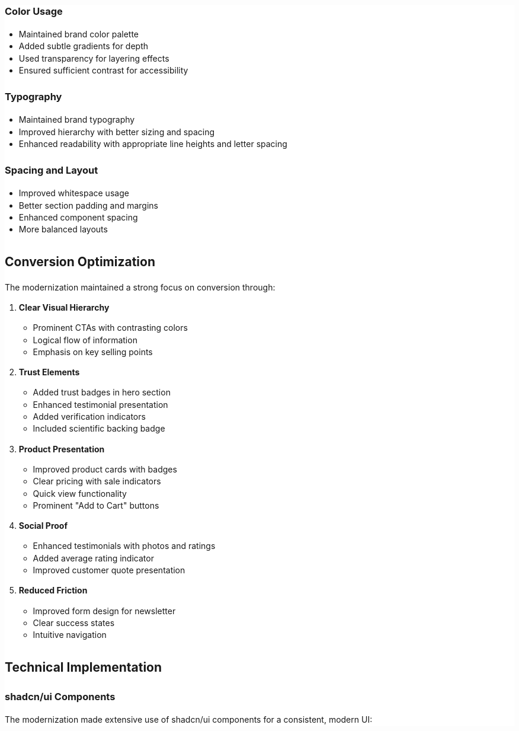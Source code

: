 ### Color Usage
- Maintained brand color palette
- Added subtle gradients for depth
- Used transparency for layering effects
- Ensured sufficient contrast for accessibility

### Typography
- Maintained brand typography
- Improved hierarchy with better sizing and spacing
- Enhanced readability with appropriate line heights and letter spacing

### Spacing and Layout
- Improved whitespace usage
- Better section padding and margins
- Enhanced component spacing
- More balanced layouts

## Conversion Optimization

The modernization maintained a strong focus on conversion through:

1. **Clear Visual Hierarchy**
   - Prominent CTAs with contrasting colors
   - Logical flow of information
   - Emphasis on key selling points

2. **Trust Elements**
   - Added trust badges in hero section
   - Enhanced testimonial presentation
   - Added verification indicators
   - Included scientific backing badge

3. **Product Presentation**
   - Improved product cards with badges
   - Clear pricing with sale indicators
   - Quick view functionality
   - Prominent "Add to Cart" buttons

4. **Social Proof**
   - Enhanced testimonials with photos and ratings
   - Added average rating indicator
   - Improved customer quote presentation

5. **Reduced Friction**
   - Improved form design for newsletter
   - Clear success states
   - Intuitive navigation

## Technical Implementation

### shadcn/ui Components
The modernization made extensive use of shadcn/ui components for a consistent, modern UI:
